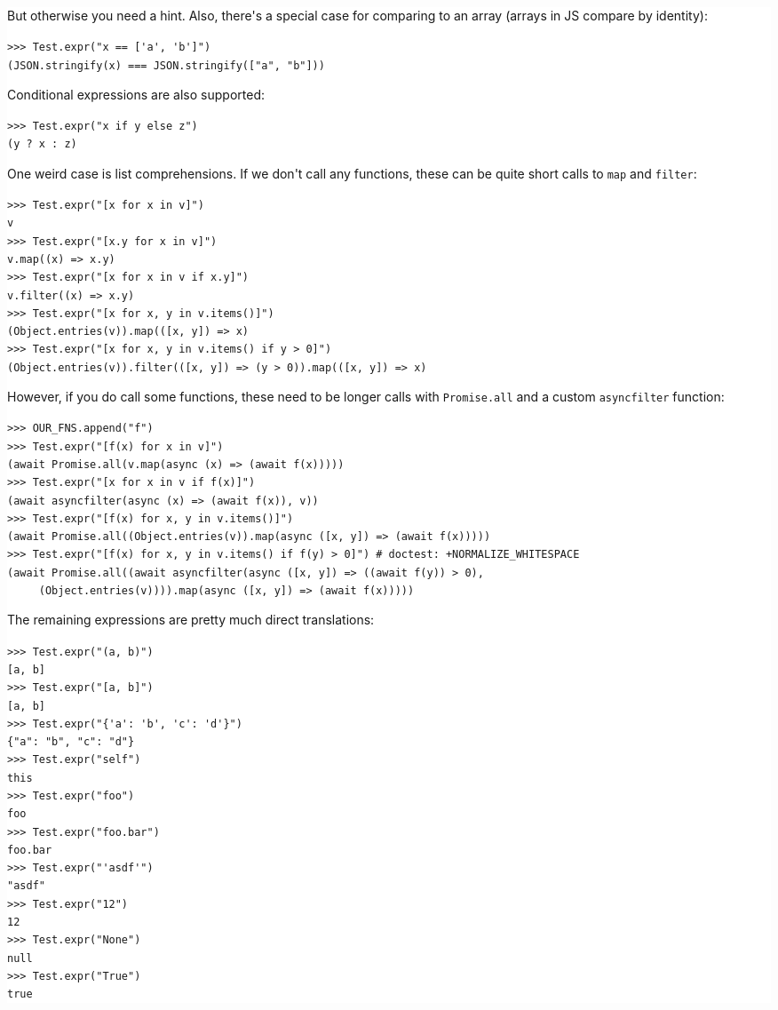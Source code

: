 But otherwise you need a hint. Also, there's a special case for
comparing to an array (arrays in JS compare by identity):

    >>> Test.expr("x == ['a', 'b']")
    (JSON.stringify(x) === JSON.stringify(["a", "b"]))
    
Conditional expressions are also supported:

    >>> Test.expr("x if y else z")
    (y ? x : z)

One weird case is list comprehensions. If we don't call any functions,
these can be quite short calls to `map` and `filter`:

    >>> Test.expr("[x for x in v]")
    v
    >>> Test.expr("[x.y for x in v]")
    v.map((x) => x.y)
    >>> Test.expr("[x for x in v if x.y]")
    v.filter((x) => x.y)
    >>> Test.expr("[x for x, y in v.items()]")
    (Object.entries(v)).map(([x, y]) => x)
    >>> Test.expr("[x for x, y in v.items() if y > 0]")
    (Object.entries(v)).filter(([x, y]) => (y > 0)).map(([x, y]) => x)

However, if you do call some functions, these need to be longer calls
with `Promise.all` and a custom `asyncfilter` function:

    >>> OUR_FNS.append("f")
    >>> Test.expr("[f(x) for x in v]")
    (await Promise.all(v.map(async (x) => (await f(x)))))
    >>> Test.expr("[x for x in v if f(x)]")
    (await asyncfilter(async (x) => (await f(x)), v))
    >>> Test.expr("[f(x) for x, y in v.items()]")
    (await Promise.all((Object.entries(v)).map(async ([x, y]) => (await f(x)))))
    >>> Test.expr("[f(x) for x, y in v.items() if f(y) > 0]") # doctest: +NORMALIZE_WHITESPACE
    (await Promise.all((await asyncfilter(async ([x, y]) => ((await f(y)) > 0),
         (Object.entries(v)))).map(async ([x, y]) => (await f(x)))))

The remaining expressions are pretty much direct translations:

    >>> Test.expr("(a, b)")
    [a, b]
    >>> Test.expr("[a, b]")
    [a, b]
    >>> Test.expr("{'a': 'b', 'c': 'd'}")
    {"a": "b", "c": "d"}
    >>> Test.expr("self")
    this
    >>> Test.expr("foo")
    foo
    >>> Test.expr("foo.bar")
    foo.bar
    >>> Test.expr("'asdf'")
    "asdf"
    >>> Test.expr("12")
    12
    >>> Test.expr("None")
    null
    >>> Test.expr("True")
    true
